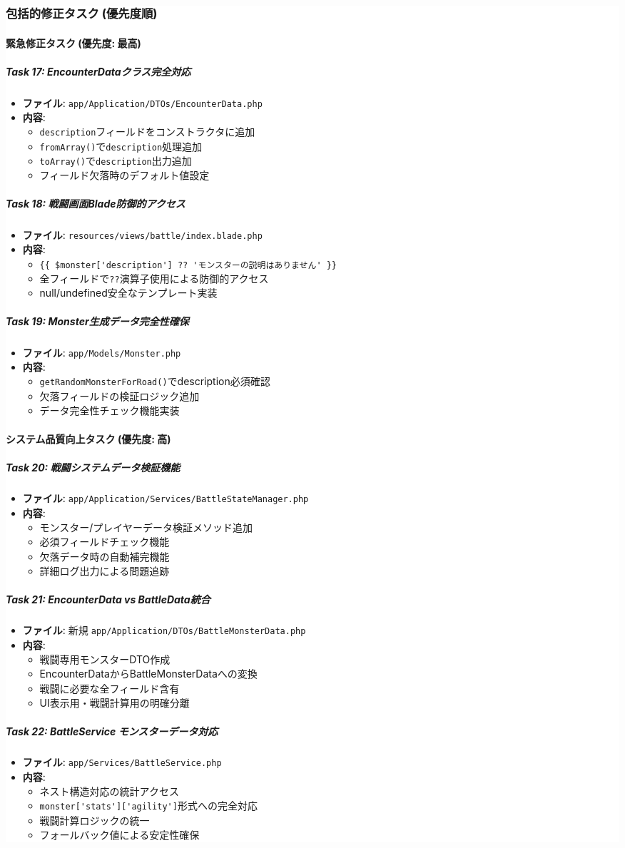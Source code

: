 ### 包括的修正タスク (優先度順)

#### 緊急修正タスク (優先度: 最高)

##### Task 17: EncounterDataクラス完全対応
- **ファイル**: `app/Application/DTOs/EncounterData.php`
- **内容**:
  - `description`フィールドをコンストラクタに追加
  - `fromArray()`で`description`処理追加
  - `toArray()`で`description`出力追加
  - フィールド欠落時のデフォルト値設定

##### Task 18: 戦闘画面Blade防御的アクセス
- **ファイル**: `resources/views/battle/index.blade.php`
- **内容**:
  - `{{ $monster['description'] ?? 'モンスターの説明はありません' }}`
  - 全フィールドで`??`演算子使用による防御的アクセス
  - null/undefined安全なテンプレート実装

##### Task 19: Monster生成データ完全性確保
- **ファイル**: `app/Models/Monster.php`
- **内容**:
  - `getRandomMonsterForRoad()`でdescription必須確認
  - 欠落フィールドの検証ロジック追加
  - データ完全性チェック機能実装

#### システム品質向上タスク (優先度: 高)

##### Task 20: 戦闘システムデータ検証機能
- **ファイル**: `app/Application/Services/BattleStateManager.php`
- **内容**:
  - モンスター/プレイヤーデータ検証メソッド追加
  - 必須フィールドチェック機能
  - 欠落データ時の自動補完機能
  - 詳細ログ出力による問題追跡

##### Task 21: EncounterData vs BattleData統合
- **ファイル**: 新規 `app/Application/DTOs/BattleMonsterData.php`
- **内容**:
  - 戦闘専用モンスターDTO作成
  - EncounterDataからBattleMonsterDataへの変換
  - 戦闘に必要な全フィールド含有
  - UI表示用・戦闘計算用の明確分離

##### Task 22: BattleService モンスターデータ対応
- **ファイル**: `app/Services/BattleService.php`
- **内容**:
  - ネスト構造対応の統計アクセス
  - `monster['stats']['agility']`形式への完全対応
  - 戦闘計算ロジックの統一
  - フォールバック値による安定性確保
